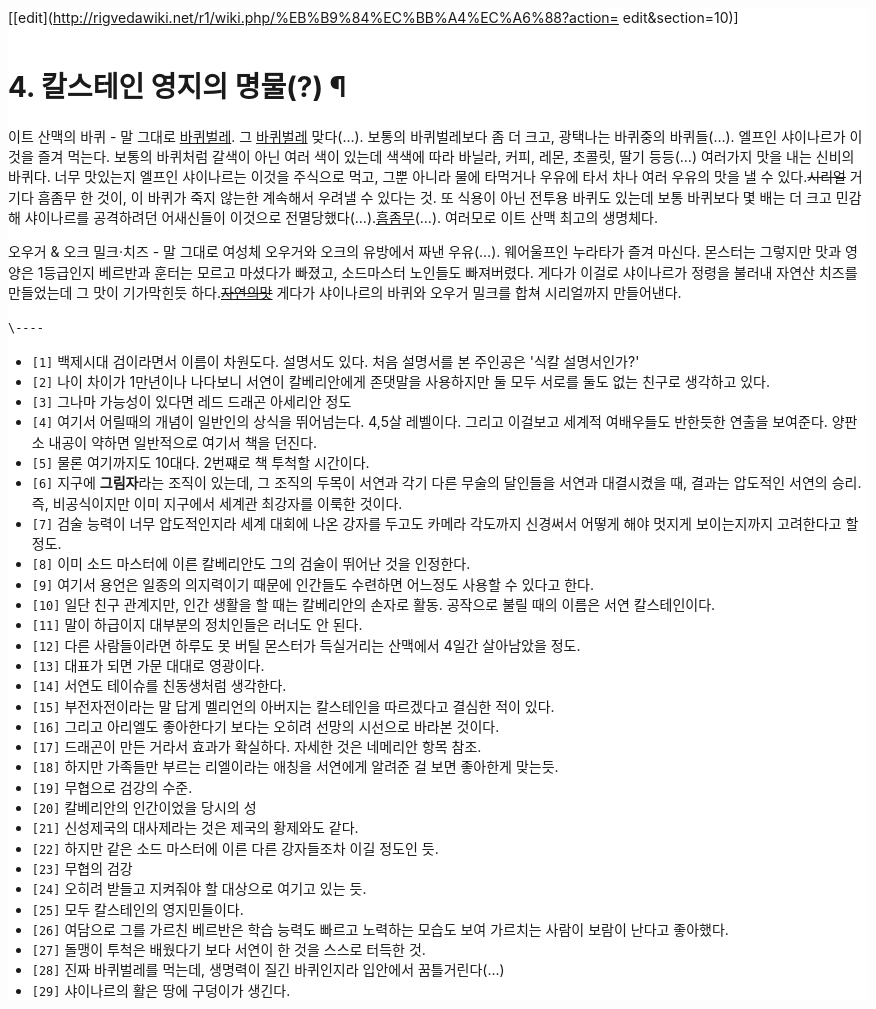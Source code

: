   

[[edit](http://rigvedawiki.net/r1/wiki.php/%EB%B9%84%EC%BB%A4%EC%A6%88?action=
edit&section=10)]

# 4. 칼스테인 영지의 명물(?) ¶

이트 산맥의 바퀴 - 말 그대로 [바퀴벌레](%EB%B0%94%ED%80%B4%EB%B2%8C%EB%A0%88.md). 그
[바퀴벌레](%EB%B0%94%ED%80%B4%EB%B2%8C%EB%A0%88.md) 맞다(…). 보통의 바퀴벌레보다 좀 더 크고,
광택나는 바퀴중의 바퀴들(…). 엘프인 샤이나르가 이것을 즐겨 먹는다. 보통의 바퀴처럼 갈색이 아닌 여러 색이 있는데 색색에 따라 바닐라,
커피, 레몬, 초콜릿, 딸기 등등(…) 여러가지 맛을 내는 신비의 바퀴다. 너무 맛있는지 엘프인 샤이나르는 이것을 주식으로 먹고, 그뿐
아니라 물에 타먹거나 우유에 타서 차나 여러 우유의 맛을 낼 수 있다.<del>시리얼</del> 거기다 흠좀무 한 것이, 이 바퀴가 죽지
않는한 계속해서 우려낼 수 있다는 것. 또 식용이 아닌 전투용 바퀴도 있는데 보통 바퀴보다 몇 배는 더 크고 민감해 샤이나르를 공격하려던
어새신들이 이것으로 전멸당했다(…).[흠좀무](%ED%9D%A0%EC%A2%80%EB%AC%B4.md)(…). 여러모로 이트 산맥
최고의 생명체다.

  

오우거 & 오크 밀크·치즈 - 말 그대로 여성체 오우거와 오크의 유방에서 짜낸 우유(…). 웨어울프인 누라타가 즐겨 마신다. 몬스터는
그렇지만 맛과 영양은 1등급인지 베르반과 훈터는 모르고 마셨다가 빠졌고, 소드마스터 노인들도 빠져버렸다. 게다가 이걸로 샤이나르가 정령을
불러내 자연산 치즈를 만들었는데 그 맛이 기가막힌듯 하다.<del>[자연의맛](%EC%9E%90%EC%97%B0%EC%9D%98%20%EB%A7%9B.md)</del> 게다가 샤이나르의 바퀴와 오우거 밀크를
합쳐 시리얼까지 만들어낸다.

`\----`

  * `[1]` 백제시대 검이라면서 이름이 차원도다. 설명서도 있다. 처음 설명서를 본 주인공은 '식칼 설명서인가?'
  * `[2]` 나이 차이가 1만년이나 나다보니 서연이 칼베리안에게 존댓말을 사용하지만 둘 모두 서로를 둘도 없는 친구로 생각하고 있다.
  * `[3]` 그나마 가능성이 있다면 레드 드래곤 아세리안 정도
  * `[4]` 여기서 어릴때의 개념이 일반인의 상식을 뛰어넘는다. 4,5살 레벨이다. 그리고 이걸보고 세계적 여배우들도 반한듯한 연출을 보여준다. 양판소 내공이 약하면 일반적으로 여기서 책을 던진다.
  * `[5]` 물론 여기까지도 10대다. 2번쨰로 책 투척할 시간이다.
  * `[6]` 지구에 **그림자**라는 조직이 있는데, 그 조직의 두목이 서연과 각기 다른 무술의 달인들을 서연과 대결시켰을 때, 결과는 압도적인 서연의 승리. 즉, 비공식이지만 이미 지구에서 세계관 최강자를 이룩한 것이다.
  * `[7]` 검술 능력이 너무 압도적인지라 세계 대회에 나온 강자를 두고도 카메라 각도까지 신경써서 어떻게 해야 멋지게 보이는지까지 고려한다고 할 정도.
  * `[8]` 이미 소드 마스터에 이른 칼베리안도 그의 검술이 뛰어난 것을 인정한다.
  * `[9]` 여기서 용언은 일종의 의지력이기 때문에 인간들도 수련하면 어느정도 사용할 수 있다고 한다.
  * `[10]` 일단 친구 관계지만, 인간 생활을 할 때는 칼베리안의 손자로 활동. 공작으로 불릴 때의 이름은 서연 칼스테인이다.
  * `[11]` 말이 하급이지 대부분의 정치인들은 러너도 안 된다.
  * `[12]` 다른 사람들이라면 하루도 못 버틸 몬스터가 득실거리는 산맥에서 4일간 살아남았을 정도.
  * `[13]` 대표가 되면 가문 대대로 영광이다.
  * `[14]` 서연도 테이슈를 친동생처럼 생각한다.
  * `[15]` 부전자전이라는 말 답게 멜리언의 아버지는 칼스테인을 따르겠다고 결심한 적이 있다.
  * `[16]` 그리고 아리엘도 좋아한다기 보다는 오히려 선망의 시선으로 바라본 것이다.
  * `[17]` 드래곤이 만든 거라서 효과가 확실하다. 자세한 것은 네메리안 항목 참조.
  * `[18]` 하지만 가족들만 부르는 리엘이라는 애칭을 서연에게 알려준 걸 보면 좋아한게 맞는듯.
  * `[19]` 무협으로 검강의 수준.
  * `[20]` 칼베리안의 인간이었을 당시의 성
  * `[21]` 신성제국의 대사제라는 것은 제국의 황제와도 같다.
  * `[22]` 하지만 같은 소드 마스터에 이른 다른 강자들조차 이길 정도인 듯.
  * `[23]` 무협의 검강
  * `[24]` 오히려 받들고 지켜줘야 할 대상으로 여기고 있는 듯.
  * `[25]` 모두 칼스테인의 영지민들이다.
  * `[26]` 여담으로 그를 가르친 베르반은 학습 능력도 빠르고 노력하는 모습도 보여 가르치는 사람이 보람이 난다고 좋아했다.
  * `[27]` 돌맹이 투척은 배웠다기 보다 서연이 한 것을 스스로 터득한 것.
  * `[28]` 진짜 바퀴벌레를 먹는데, 생명력이 질긴 바퀴인지라 입안에서 꿈틀거린다(...)
  * `[29]` 샤이나르의 활은 땅에 구덩이가 생긴다.

